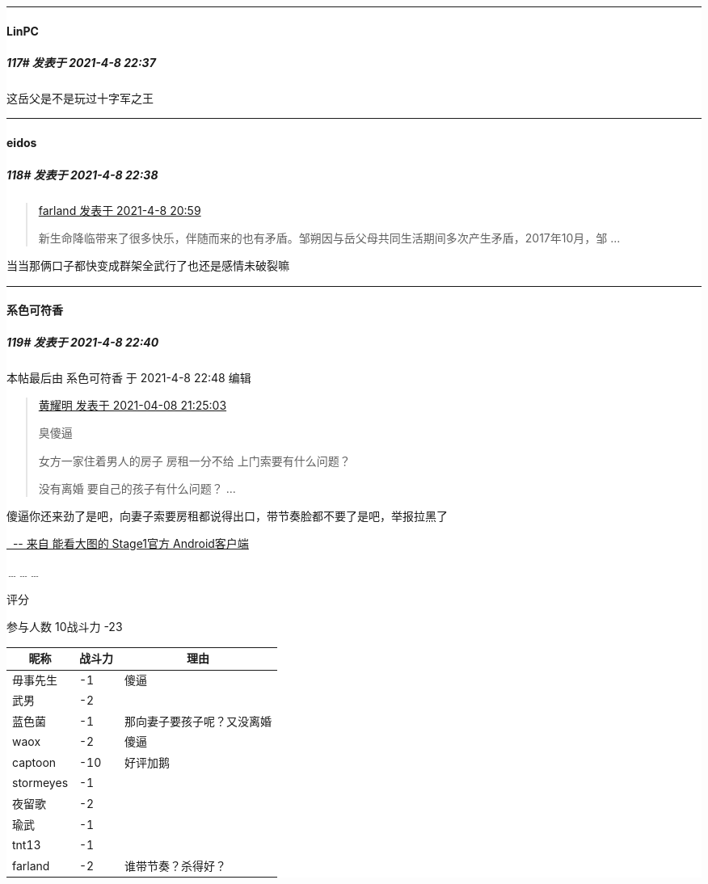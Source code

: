 
-----

####  LinPC  
##### 117#       发表于 2021-4-8 22:37


这岳父是不是玩过十字军之王


-----

####  eidos  
##### 118#       发表于 2021-4-8 22:38


<blockquote><a href="httphttps://bbs.saraba1st.com/2b/forum.php?mod=redirect&amp;goto=findpost&amp;pid=50876373&amp;ptid=1997913" target="_blank">farland 发表于 2021-4-8 20:59</a>

新生命降临带来了很多快乐，伴随而来的也有矛盾。邹朔因与岳父母共同生活期间多次产生矛盾，2017年10月，邹 ...</blockquote>
当当那俩口子都快变成群架全武行了也还是感情未破裂嘛


-----

####  系色可符香  
##### 119#       发表于 2021-4-8 22:40


 本帖最后由 系色可符香 于 2021-4-8 22:48 编辑 
<blockquote><a href="httphttps://bbs.saraba1st.com/2b/forum.php?mod=redirect&amp;goto=findpost&amp;pid=50876674&amp;ptid=1997913" target="_blank">黄耀明 发表于 2021-04-08 21:25:03</a>

臭傻逼

女方一家住着男人的房子 房租一分不给 上门索要有什么问题？


没有离婚 要自己的孩子有什么问题？ ...</blockquote>
傻逼你还来劲了是吧，向妻子索要房租都说得出口，带节奏脸都不要了是吧，举报拉黑了

[  -- 来自 能看大图的 Stage1官方 Android客户端](https://www.coolapk.com/apk/140634)


﹍﹍﹍

评分


 参与人数 10战斗力 -23

|昵称|战斗力|理由|
|----|---|---|
| 毋事先生|-1|傻逼|
| 武男|-2||
| 蓝色菌|-1|那向妻子要孩子呢？又没离婚|
| waox|-2|傻逼|
| captoon|-10|好评加鹅|
| stormeyes|-1||
| 夜留歌|-2||
| 瑜武|-1||
| tnt13|-1||
| farland|-2|谁带节奏？杀得好？|
